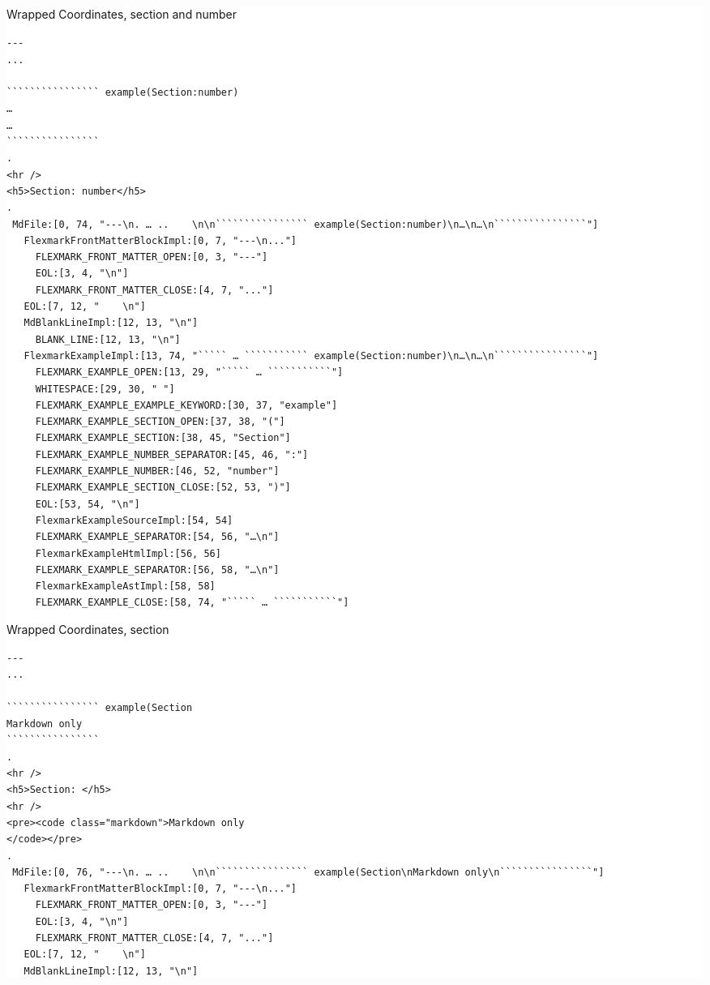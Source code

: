 Wrapped Coordinates, section and number

```````````````````````````````` example(SpecExample: 20) options(flexmark-spec)
---
...    

```````````````` example(Section:number)
…
…
````````````````
.
<hr />
<h5>Section: number</h5>
.
 MdFile:[0, 74, "---\n. … ..    \n\n```````````````` example(Section:number)\n…\n…\n````````````````"]
   FlexmarkFrontMatterBlockImpl:[0, 7, "---\n..."]
     FLEXMARK_FRONT_MATTER_OPEN:[0, 3, "---"]
     EOL:[3, 4, "\n"]
     FLEXMARK_FRONT_MATTER_CLOSE:[4, 7, "..."]
   EOL:[7, 12, "    \n"]
   MdBlankLineImpl:[12, 13, "\n"]
     BLANK_LINE:[12, 13, "\n"]
   FlexmarkExampleImpl:[13, 74, "````` … ``````````` example(Section:number)\n…\n…\n````````````````"]
     FLEXMARK_EXAMPLE_OPEN:[13, 29, "````` … ```````````"]
     WHITESPACE:[29, 30, " "]
     FLEXMARK_EXAMPLE_EXAMPLE_KEYWORD:[30, 37, "example"]
     FLEXMARK_EXAMPLE_SECTION_OPEN:[37, 38, "("]
     FLEXMARK_EXAMPLE_SECTION:[38, 45, "Section"]
     FLEXMARK_EXAMPLE_NUMBER_SEPARATOR:[45, 46, ":"]
     FLEXMARK_EXAMPLE_NUMBER:[46, 52, "number"]
     FLEXMARK_EXAMPLE_SECTION_CLOSE:[52, 53, ")"]
     EOL:[53, 54, "\n"]
     FlexmarkExampleSourceImpl:[54, 54]
     FLEXMARK_EXAMPLE_SEPARATOR:[54, 56, "…\n"]
     FlexmarkExampleHtmlImpl:[56, 56]
     FLEXMARK_EXAMPLE_SEPARATOR:[56, 58, "…\n"]
     FlexmarkExampleAstImpl:[58, 58]
     FLEXMARK_EXAMPLE_CLOSE:[58, 74, "````` … ```````````"]
````````````````````````````````


Wrapped Coordinates, section

```````````````````````````````` example(SpecExample: 21) options(flexmark-spec)
---
...    

```````````````` example(Section
Markdown only
````````````````
.
<hr />
<h5>Section: </h5>
<hr />
<pre><code class="markdown">Markdown only
</code></pre>
.
 MdFile:[0, 76, "---\n. … ..    \n\n```````````````` example(Section\nMarkdown only\n````````````````"]
   FlexmarkFrontMatterBlockImpl:[0, 7, "---\n..."]
     FLEXMARK_FRONT_MATTER_OPEN:[0, 3, "---"]
     EOL:[3, 4, "\n"]
     FLEXMARK_FRONT_MATTER_CLOSE:[4, 7, "..."]
   EOL:[7, 12, "    \n"]
   MdBlankLineImpl:[12, 13, "\n"]
````````````````````````````````